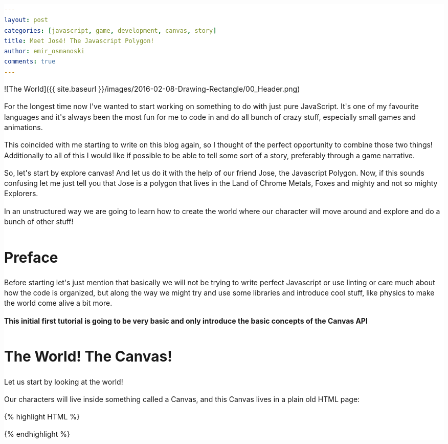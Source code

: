```yaml
---
layout: post
categories: [javascript, game, development, canvas, story]
title: Meet José! The Javascript Polygon!
author: emir_osmanoski
comments: true
---
```


![The World]({{ site.baseurl }}/images/2016-02-08-Drawing-Rectangle/00_Header.png)

For the longest time now I've wanted to start working on something to do with
just pure JavaScript. It's one of my favourite languages and it's always been
the most fun for me to code in and do all bunch of crazy stuff, especially
small games and animations.

This coincided with me starting to write on this blog again, so I thought of
the perfect opportunity to combine those two things! Additionally to all of
this I would like if possible to be able to tell some sort of a story,
preferably through a game narrative.

So, let's start by explore canvas! And let us do it with the help of our
friend Jose, the Javascript Polygon. Now, if this sounds confusing let me just
tell you that Jose is a polygon that lives in the Land of Chrome Metals, Foxes
and mighty and not so mighty Explorers.

In an unstructured way we are going to learn how to create the world
where our character will move around and explore and do a bunch of other stuff!

# Preface

Before starting let's just mention that  basically we will not be trying to
write perfect Javascript or use linting or care much about how the code is
organized, but along the way we might try and use some libraries and introduce
cool stuff, like physics to make the world come alive a bit more.

**This initial first tutorial is going to be very basic and only introduce the basic concepts of the Canvas API**

# The World! The Canvas! 

Let us start by looking at the world! 

Our characters will live inside something called a Canvas, and this Canvas lives in a
plain old HTML page:

{% highlight HTML %}
<!DOCTYPE html>
<html>
	<head>
		<title>José's World</title>	
		<link rel="stylesheet" href="world.css">
	</head>
	<body>
		<canvas width="800" height="600" id="world"></canvas>
	</body>
	<script type="text/javascript" src="world.js"></script>
</html>
{% endhighlight %}

